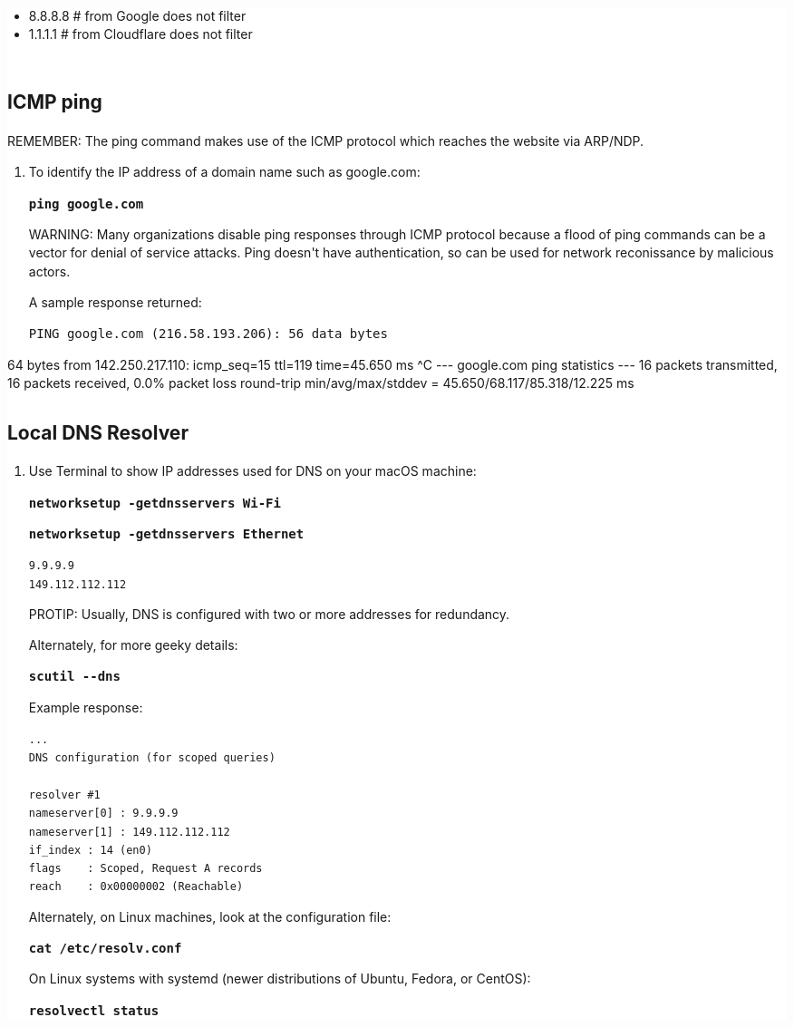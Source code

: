    * 8.8.8.8 # from Google does not filter
   * 1.1.1.1 # from Cloudflare does not filter
   <br /><br />

## ICMP ping

REMEMBER: The ping command makes use of the ICMP protocol which reaches the website via ARP/NDP.

1. To identify the IP address of a domain name such as google.com:

   <pre><strong>ping google.com</strong></pre>

   WARNING: Many organizations disable ping responses through ICMP protocol because a flood of ping commands can be a vector for denial of service attacks. Ping doesn't have authentication, so can be used for network reconissance by malicious actors.

   A sample response returned:

   <pre>PING google.com (216.58.193.206): 56 data bytes
64 bytes from 142.250.217.110: icmp_seq=15 ttl=119 time=45.650 ms
^C
--- google.com ping statistics ---
16 packets transmitted, 16 packets received, 0.0% packet loss
round-trip min/avg/max/stddev = 45.650/68.117/85.318/12.225 ms
   </pre>



<a name="localDNS"></a>

## Local DNS Resolver

1.  Use Terminal to show IP addresses used for DNS on your macOS machine:

    <pre><strong>networksetup -getdnsservers Wi-Fi</strong></pre>
    <pre><strong>networksetup -getdnsservers Ethernet</strong></pre>
    ```
    9.9.9.9
    149.112.112.112
    ```
    PROTIP: Usually, DNS is configured with two or more addresses for redundancy.

    Alternately, for more geeky details:
    <pre><strong>scutil --dns</strong></pre>
    Example response:
    ```
    ...
    DNS configuration (for scoped queries)

    resolver #1
    nameserver[0] : 9.9.9.9
    nameserver[1] : 149.112.112.112
    if_index : 14 (en0)
    flags    : Scoped, Request A records
    reach    : 0x00000002 (Reachable)
    ```
    Alternately, on Linux machines, look at the configuration file:
    <pre><strong>cat /etc/resolv.conf</strong></pre>
    On Linux systems with systemd (newer distributions of Ubuntu, Fedora, or CentOS):
    <pre><strong>resolvectl status</strong></pre>
